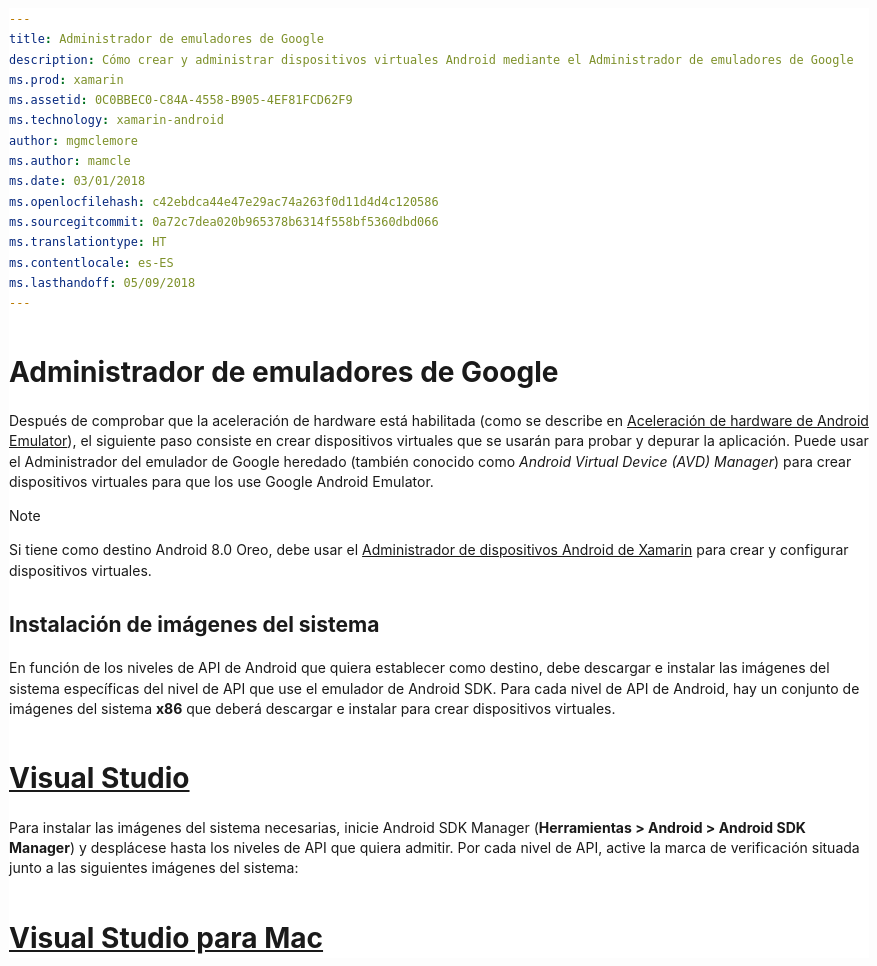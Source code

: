 ```yaml
---
title: Administrador de emuladores de Google
description: Cómo crear y administrar dispositivos virtuales Android mediante el Administrador de emuladores de Google
ms.prod: xamarin
ms.assetid: 0C0BBEC0-C84A-4558-B905-4EF81FCD62F9
ms.technology: xamarin-android
author: mgmclemore
ms.author: mamcle
ms.date: 03/01/2018
ms.openlocfilehash: c42ebdca44e47e29ac74a263f0d11d4d4c120586
ms.sourcegitcommit: 0a72c7dea020b965378b6314f558bf5360dbd066
ms.translationtype: HT
ms.contentlocale: es-ES
ms.lasthandoff: 05/09/2018
---
```

# <a name="google-emulator-manager"></a>Administrador de emuladores de Google

Después de comprobar que la aceleración de hardware está habilitada (como se describe en [Aceleración de hardware de Android Emulator](~/android/get-started/installation/android-emulator/hardware-acceleration.md)), el siguiente paso consiste en crear dispositivos virtuales que se usarán para probar y depurar la aplicación. Puede usar el Administrador del emulador de Google heredado (también conocido como *Android Virtual Device (AVD) Manager*) para crear dispositivos virtuales para que los use Google Android Emulator.

> [!NOTE]
> Si tiene como destino Android 8.0 Oreo, debe usar el [Administrador de dispositivos Android de Xamarin](~/android/get-started/installation/android-emulator/xamarin-device-manager.md) para crear y configurar dispositivos virtuales.


## <a name="installing-system-images"></a>Instalación de imágenes del sistema

En función de los niveles de API de Android que quiera establecer como destino, debe descargar e instalar las imágenes del sistema específicas del nivel de API que use el emulador de Android SDK. Para cada nivel de API de Android, hay un conjunto de imágenes del sistema **x86** que deberá descargar e instalar para crear dispositivos virtuales.

# <a name="visual-studiotabvswin"></a>[Visual Studio](#tab/vswin)

Para instalar las imágenes del sistema necesarias, inicie Android SDK Manager (**Herramientas > Android > Android SDK Manager**) y desplácese hasta los niveles de API que quiera admitir. Por cada nivel de API, active la marca de verificación situada junto a las siguientes imágenes del sistema:

# <a name="visual-studio-for-mactabvsmac"></a>[Visual Studio para Mac](#tab/vsmac)
